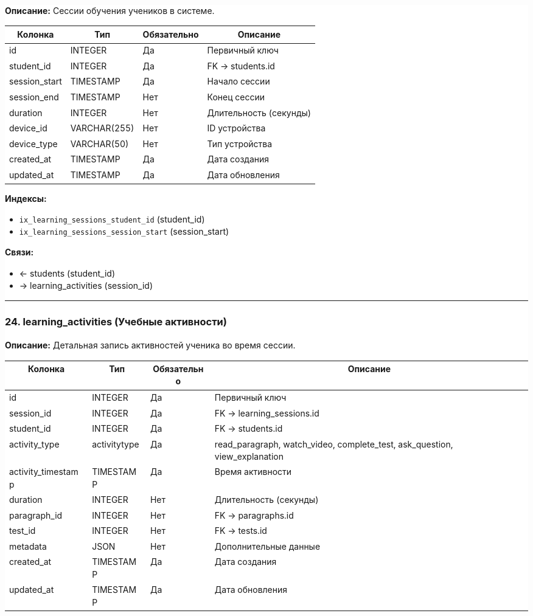 **Описание:** Сессии обучения учеников в системе.

| Колонка | Тип | Обязательно | Описание |
|---------|-----|-------------|----------|
| id | INTEGER | Да | Первичный ключ |
| student_id | INTEGER | Да | FK → students.id |
| session_start | TIMESTAMP | Да | Начало сессии |
| session_end | TIMESTAMP | Нет | Конец сессии |
| duration | INTEGER | Нет | Длительность (секунды) |
| device_id | VARCHAR(255) | Нет | ID устройства |
| device_type | VARCHAR(50) | Нет | Тип устройства |
| created_at | TIMESTAMP | Да | Дата создания |
| updated_at | TIMESTAMP | Да | Дата обновления |

**Индексы:**
- `ix_learning_sessions_student_id` (student_id)
- `ix_learning_sessions_session_start` (session_start)

**Связи:**
- ← students (student_id)
- → learning_activities (session_id)

---

### 24. learning_activities (Учебные активности)

**Описание:** Детальная запись активностей ученика во время сессии.

| Колонка | Тип | Обязательно | Описание |
|---------|-----|-------------|----------|
| id | INTEGER | Да | Первичный ключ |
| session_id | INTEGER | Да | FK → learning_sessions.id |
| student_id | INTEGER | Да | FK → students.id |
| activity_type | activitytype | Да | read_paragraph, watch_video, complete_test, ask_question, view_explanation |
| activity_timestamp | TIMESTAMP | Да | Время активности |
| duration | INTEGER | Нет | Длительность (секунды) |
| paragraph_id | INTEGER | Нет | FK → paragraphs.id |
| test_id | INTEGER | Нет | FK → tests.id |
| metadata | JSON | Нет | Дополнительные данные |
| created_at | TIMESTAMP | Да | Дата создания |
| updated_at | TIMESTAMP | Да | Дата обновления |
